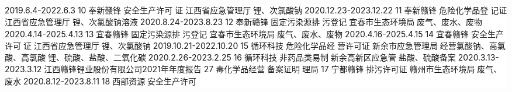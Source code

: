 2019.6.4-2022.6.3
10
奉新赣锋
安全生产许可
证
江西省应急管理厅
锂、次氯酸钠
2020.12.23-2023.12.22
11
奉新赣锋
危险化学品登
记证
江西省应急管理厅
锂、次氯酸钠溶液
2020.8.24-2023.8.23
12
奉新赣锋
固定污染源排
污登记
宜春市生态环境局
废气、废水、废物
2020.4.14-2025.4.13
13
宜春赣锋
固定污染源排
污登记
宜春市生态环境局
废气、废水、废物
2020.4.16-2025.4.15
14
宜春赣锋
安全生产许可
证
江西省应急管理厅
锂、次氯酸钠
2019.10.21-2022.10.20
15
循环科技
危险化学品经
营许可证
新余市应急管理局
经营氯酸钠、高氯酸、高氯酸
锂、硫酸、盐酸、二氧化碳
2020.2.26-2023.2.25
16
循环科技
非药品类易制
新余高新区应急管
盐酸、硫酸备案
2020.3.13-2023.3.12
江西赣锋锂业股份有限公司2021年年度报告
27
毒化学品经营
备案证明
理局
17
宁都赣锋
排污许可证
赣州市生态环境局
废气、废水
2020.8.12-2023.8.11
18
西部资源
安全生产许可